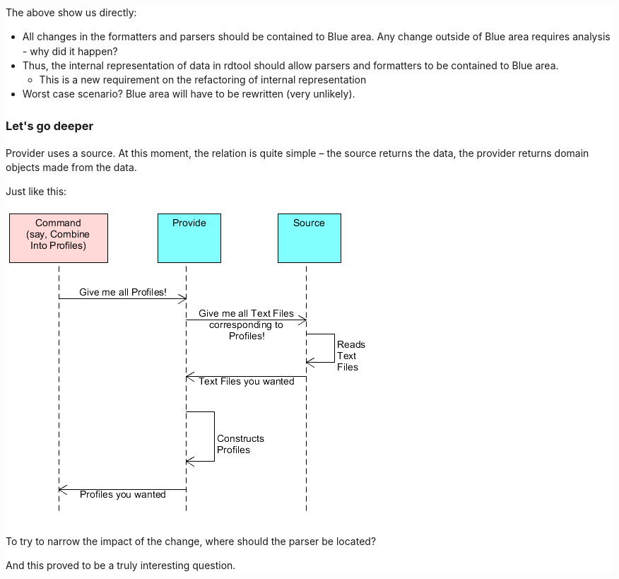 The above show us directly:

* All changes in the formatters and parsers should be contained to Blue area. Any change outside of Blue area requires analysis - why did it happen?
* Thus, the internal representation of data in rdtool should allow parsers and formatters to be contained to Blue area.
    * This is a new requirement on the refactoring of internal representation
* Worst case scenario? Blue area will have to be rewritten (very unlikely).

### Let's go deeper

Provider uses a source. At this moment, the relation is quite simple – the source returns the data, the provider returns domain objects made from the data.

Just like this:

![business command calls 'provide' which uses the source](/img/161213/provide_source_relation.png)

To try to narrow the impact of the change, where should the parser be located?

And this proved to be a truly interesting question.
